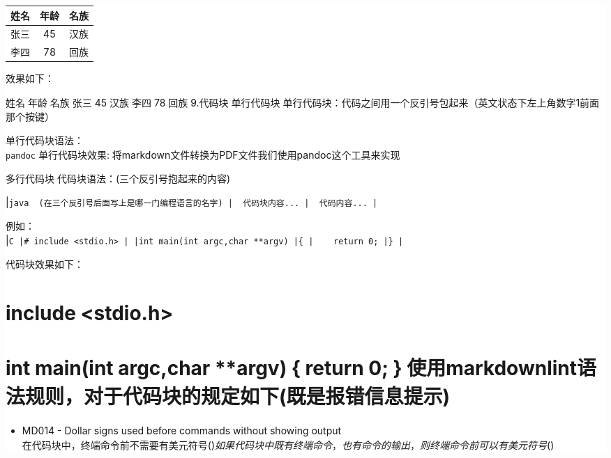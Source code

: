 | 姓名 | 年龄  | 名族 |
| ---- | :---: | ---: |
| 张三 |  45   | 汉族 |
| 李四 |  78   | 回族 |
效果如下：

姓名	年龄	名族
张三	45	汉族
李四	78	回族
9.代码块
单行代码块
单行代码块：代码之间用一个反引号包起来（英文状态下左上角数字1前面那个按键）

单行代码块语法：  
`pandoc`
单行代码块效果:
将markdown文件转换为PDF文件我们使用pandoc这个工具来实现

多行代码块
代码块语法：(三个反引号抱起来的内容)  

|```java  (在三个反引号后面写上是哪一门编程语言的名字)
|  代码块内容...
|  代码内容...
|```

例如：  
|```C
|# include <stdio.h>
|
|int main(int argc,char **argv)
|{
|    return 0;
|}
|```

代码块效果如下：

# include <stdio.h>

int main(int argc,char **argv)
{
    return 0;
}
使用markdownlint语法规则，对于代码块的规定如下(既是报错信息提示)
==============================================
+ MD014 - Dollar signs used before commands without showing output  
  在代码块中，终端命令前不需要有美元符号($)  
  如果代码块中既有终端命令，也有命令的输出，则终端命令前可以有美元符号($)  
